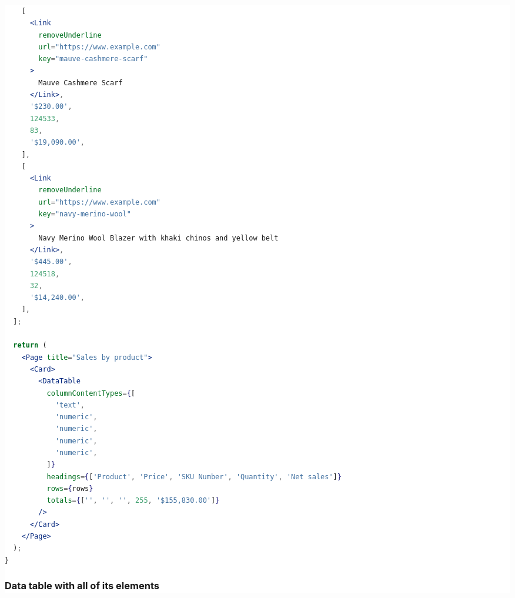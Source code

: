 ```jsx
    [
      <Link
        removeUnderline
        url="https://www.example.com"
        key="mauve-cashmere-scarf"
      >
        Mauve Cashmere Scarf
      </Link>,
      '$230.00',
      124533,
      83,
      '$19,090.00',
    ],
    [
      <Link
        removeUnderline
        url="https://www.example.com"
        key="navy-merino-wool"
      >
        Navy Merino Wool Blazer with khaki chinos and yellow belt
      </Link>,
      '$445.00',
      124518,
      32,
      '$14,240.00',
    ],
  ];

  return (
    <Page title="Sales by product">
      <Card>
        <DataTable
          columnContentTypes={[
            'text',
            'numeric',
            'numeric',
            'numeric',
            'numeric',
          ]}
          headings={['Product', 'Price', 'SKU Number', 'Quantity', 'Net sales']}
          rows={rows}
          totals={['', '', '', 255, '$155,830.00']}
        />
      </Card>
    </Page>
  );
}
```

### Data table with all of its elements
